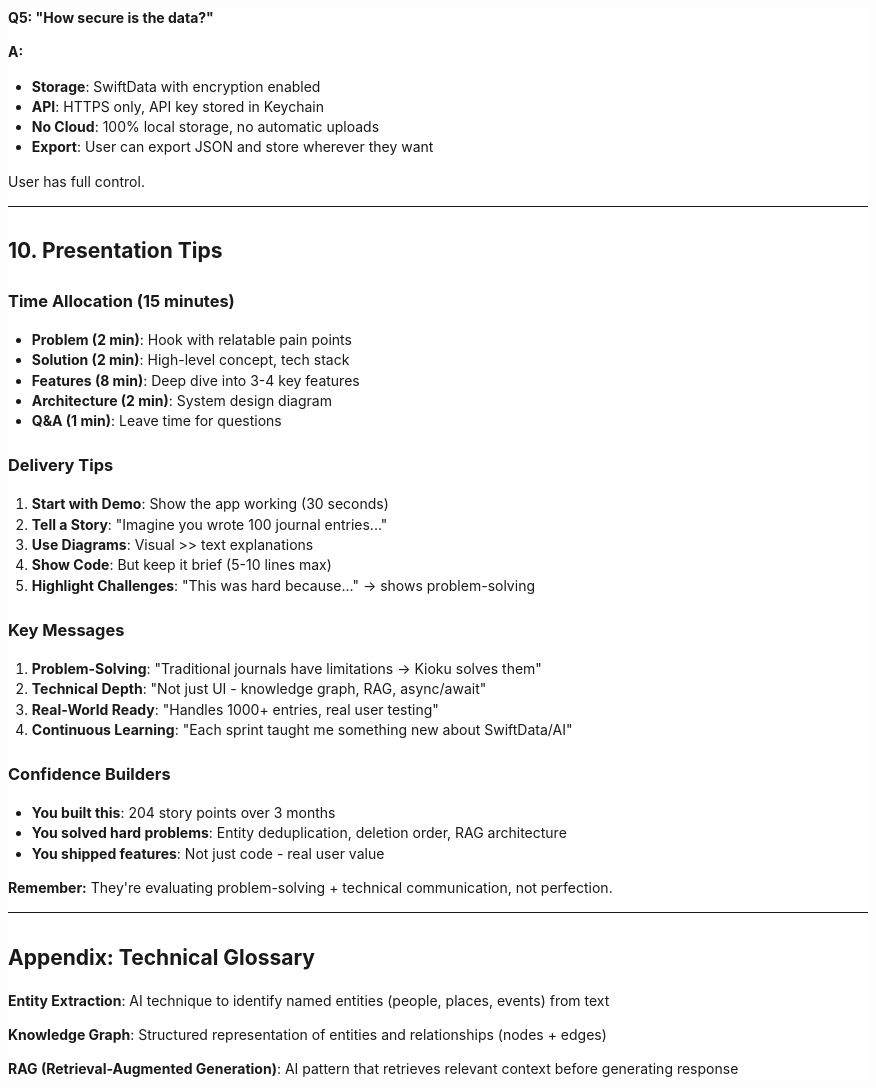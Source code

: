 **Q5: "How secure is the data?"**

**A:**
- **Storage**: SwiftData with encryption enabled
- **API**: HTTPS only, API key stored in Keychain
- **No Cloud**: 100% local storage, no automatic uploads
- **Export**: User can export JSON and store wherever they want

User has full control.

---

## 10. Presentation Tips

### Time Allocation (15 minutes)
- **Problem (2 min)**: Hook with relatable pain points
- **Solution (2 min)**: High-level concept, tech stack
- **Features (8 min)**: Deep dive into 3-4 key features
- **Architecture (2 min)**: System design diagram
- **Q&A (1 min)**: Leave time for questions

### Delivery Tips
1. **Start with Demo**: Show the app working (30 seconds)
2. **Tell a Story**: "Imagine you wrote 100 journal entries..."
3. **Use Diagrams**: Visual >> text explanations
4. **Show Code**: But keep it brief (5-10 lines max)
5. **Highlight Challenges**: "This was hard because..." → shows problem-solving

### Key Messages
1. **Problem-Solving**: "Traditional journals have limitations → Kioku solves them"
2. **Technical Depth**: "Not just UI - knowledge graph, RAG, async/await"
3. **Real-World Ready**: "Handles 1000+ entries, real user testing"
4. **Continuous Learning**: "Each sprint taught me something new about SwiftData/AI"

### Confidence Builders
- **You built this**: 204 story points over 3 months
- **You solved hard problems**: Entity deduplication, deletion order, RAG architecture
- **You shipped features**: Not just code - real user value

**Remember:** They're evaluating problem-solving + technical communication, not perfection.

---

## Appendix: Technical Glossary

**Entity Extraction**: AI technique to identify named entities (people, places, events) from text

**Knowledge Graph**: Structured representation of entities and relationships (nodes + edges)

**RAG (Retrieval-Augmented Generation)**: AI pattern that retrieves relevant context before generating response
